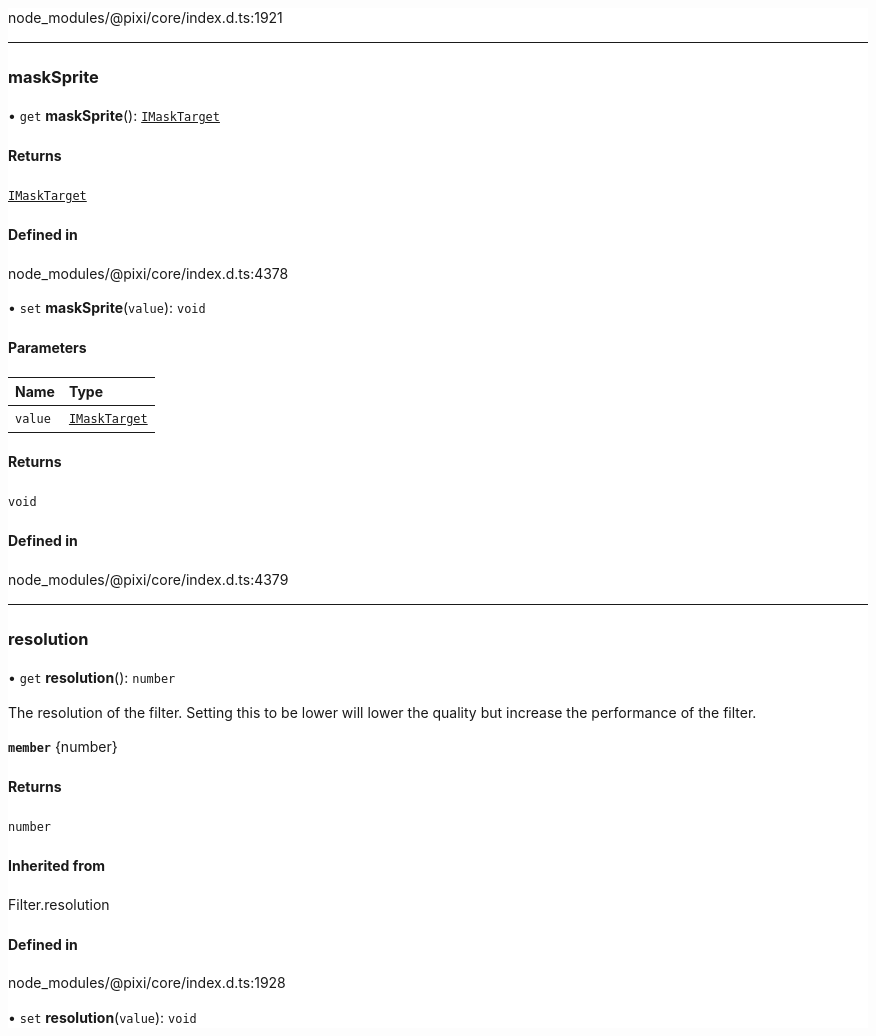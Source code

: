 node_modules/@pixi/core/index.d.ts:1921

___

### maskSprite

• `get` **maskSprite**(): [`IMaskTarget`](../interfaces/components_ClusterNodeContainer._internal_.IMaskTarget.md)

#### Returns

[`IMaskTarget`](../interfaces/components_ClusterNodeContainer._internal_.IMaskTarget.md)

#### Defined in

node_modules/@pixi/core/index.d.ts:4378

• `set` **maskSprite**(`value`): `void`

#### Parameters

| Name | Type |
| :------ | :------ |
| `value` | [`IMaskTarget`](../interfaces/components_ClusterNodeContainer._internal_.IMaskTarget.md) |

#### Returns

`void`

#### Defined in

node_modules/@pixi/core/index.d.ts:4379

___

### resolution

• `get` **resolution**(): `number`

The resolution of the filter. Setting this to be lower will lower the quality but
increase the performance of the filter.

**`member`** {number}

#### Returns

`number`

#### Inherited from

Filter.resolution

#### Defined in

node_modules/@pixi/core/index.d.ts:1928

• `set` **resolution**(`value`): `void`
